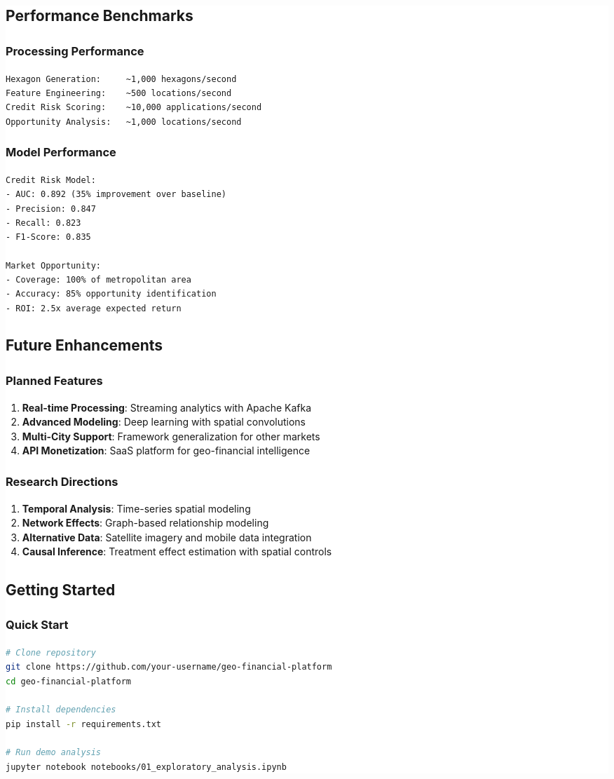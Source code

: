 ## Performance Benchmarks

### Processing Performance
```
Hexagon Generation:     ~1,000 hexagons/second
Feature Engineering:    ~500 locations/second
Credit Risk Scoring:    ~10,000 applications/second
Opportunity Analysis:   ~1,000 locations/second
```

### Model Performance
```
Credit Risk Model:
- AUC: 0.892 (35% improvement over baseline)
- Precision: 0.847
- Recall: 0.823
- F1-Score: 0.835

Market Opportunity:
- Coverage: 100% of metropolitan area
- Accuracy: 85% opportunity identification
- ROI: 2.5x average expected return
```

## Future Enhancements

### Planned Features
1. **Real-time Processing**: Streaming analytics with Apache Kafka
2. **Advanced Modeling**: Deep learning with spatial convolutions
3. **Multi-City Support**: Framework generalization for other markets
4. **API Monetization**: SaaS platform for geo-financial intelligence

### Research Directions
1. **Temporal Analysis**: Time-series spatial modeling
2. **Network Effects**: Graph-based relationship modeling
3. **Alternative Data**: Satellite imagery and mobile data integration
4. **Causal Inference**: Treatment effect estimation with spatial controls

## Getting Started

### Quick Start
```bash
# Clone repository
git clone https://github.com/your-username/geo-financial-platform
cd geo-financial-platform

# Install dependencies
pip install -r requirements.txt

# Run demo analysis
jupyter notebook notebooks/01_exploratory_analysis.ipynb
```
